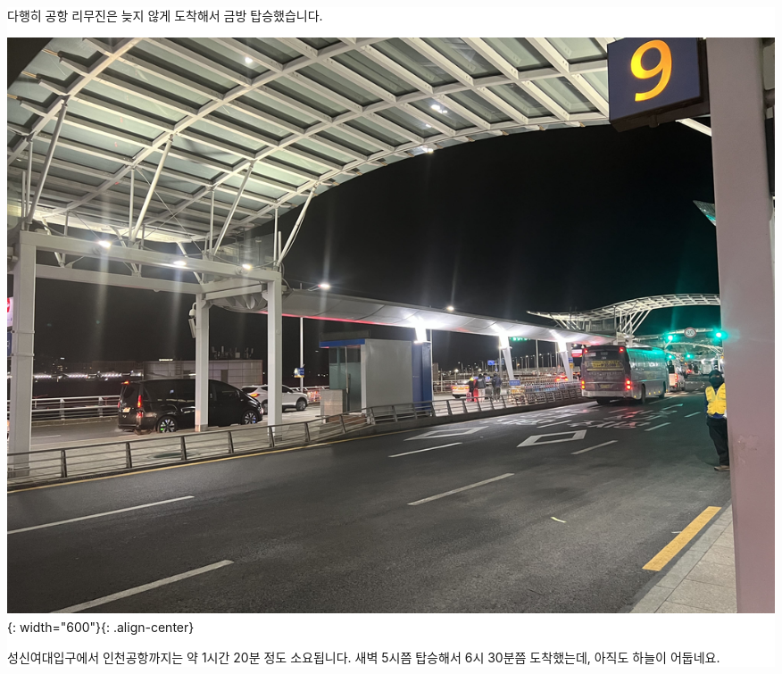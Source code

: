 다행히 공항 리무진은 늦지 않게 도착해서 금방 탑승했습니다.

![](/assets/images/Travel/023/03.jpg){: width="600"}{: .align-center}

성신여대입구에서 인천공항까지는 약 1시간 20분 정도 소요됩니다. 새벽 5시쯤 탑승해서 6시 30분쯤 도착했는데, 아직도 하늘이 어둡네요.
